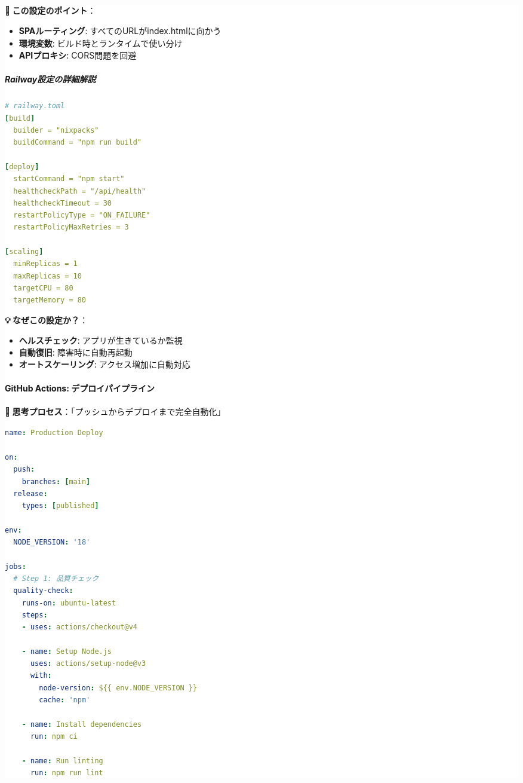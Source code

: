 **📝 この設定のポイント**：
- **SPAルーティング**: すべてのURLがindex.htmlに向かう
- **環境変数**: ビルド時とランタイムで使い分け
- **APIプロキシ**: CORS問題を回避

##### Railway設定の詳細解説

```yaml
# railway.toml
[build]
  builder = "nixpacks"
  buildCommand = "npm run build"
  
[deploy]
  startCommand = "npm start"
  healthcheckPath = "/api/health"
  healthcheckTimeout = 30
  restartPolicyType = "ON_FAILURE"
  restartPolicyMaxRetries = 3
  
[scaling]
  minReplicas = 1
  maxReplicas = 10
  targetCPU = 80
  targetMemory = 80
```

**💡 なぜこの設定か？**：
- **ヘルスチェック**: アプリが生きているか監視
- **自動復旧**: 障害時に自動再起動
- **オートスケーリング**: アクセス増加に自動対応

#### GitHub Actions: デプロイパイプライン

**🤔 思考プロセス**：「プッシュからデプロイまで完全自動化」

```yaml
name: Production Deploy

on:
  push:
    branches: [main]
  release:
    types: [published]

env:
  NODE_VERSION: '18'
  
jobs:
  # Step 1: 品質チェック
  quality-check:
    runs-on: ubuntu-latest
    steps:
    - uses: actions/checkout@v4
    
    - name: Setup Node.js
      uses: actions/setup-node@v3
      with:
        node-version: ${{ env.NODE_VERSION }}
        cache: 'npm'
    
    - name: Install dependencies
      run: npm ci
    
    - name: Run linting
      run: npm run lint
```